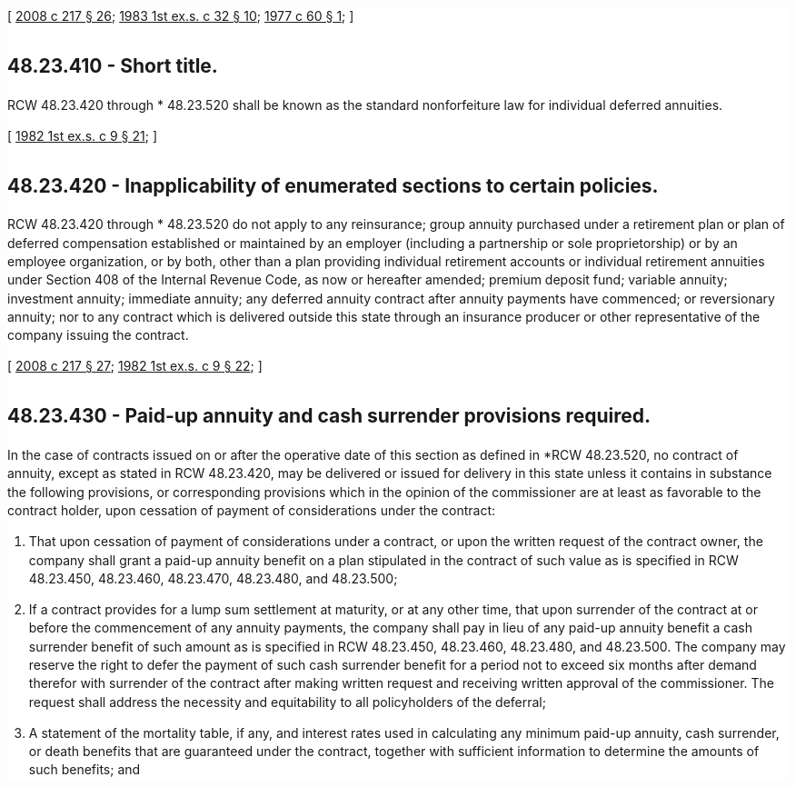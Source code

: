 \[ [2008 c 217 § 26](http://lawfilesext.leg.wa.gov/biennium/2007-08/Pdf/Bills/Session%20Laws/Senate/6591.SL.pdf?cite=2008%20c%20217%20§%2026); [1983 1st ex.s. c 32 § 10](http://leg.wa.gov/CodeReviser/documents/sessionlaw/1983ex1c32.pdf?cite=1983%201st%20ex.s.%20c%2032%20§%2010); [1977 c 60 § 1](http://leg.wa.gov/CodeReviser/documents/sessionlaw/1977c60.pdf?cite=1977%20c%2060%20§%201); \]

## 48.23.410 - Short title.
RCW 48.23.420 through * 48.23.520 shall be known as the standard nonforfeiture law for individual deferred annuities.

\[ [1982 1st ex.s. c 9 § 21](http://leg.wa.gov/CodeReviser/documents/sessionlaw/1982ex1c9.pdf?cite=1982%201st%20ex.s.%20c%209%20§%2021); \]

## 48.23.420 - Inapplicability of enumerated sections to certain policies.
RCW 48.23.420 through * 48.23.520 do not apply to any reinsurance; group annuity purchased under a retirement plan or plan of deferred compensation established or maintained by an employer (including a partnership or sole proprietorship) or by an employee organization, or by both, other than a plan providing individual retirement accounts or individual retirement annuities under Section 408 of the Internal Revenue Code, as now or hereafter amended; premium deposit fund; variable annuity; investment annuity; immediate annuity; any deferred annuity contract after annuity payments have commenced; or reversionary annuity; nor to any contract which is delivered outside this state through an insurance producer or other representative of the company issuing the contract.

\[ [2008 c 217 § 27](http://lawfilesext.leg.wa.gov/biennium/2007-08/Pdf/Bills/Session%20Laws/Senate/6591.SL.pdf?cite=2008%20c%20217%20§%2027); [1982 1st ex.s. c 9 § 22](http://leg.wa.gov/CodeReviser/documents/sessionlaw/1982ex1c9.pdf?cite=1982%201st%20ex.s.%20c%209%20§%2022); \]

## 48.23.430 - Paid-up annuity and cash surrender provisions required.
In the case of contracts issued on or after the operative date of this section as defined in *RCW 48.23.520, no contract of annuity, except as stated in RCW 48.23.420, may be delivered or issued for delivery in this state unless it contains in substance the following provisions, or corresponding provisions which in the opinion of the commissioner are at least as favorable to the contract holder, upon cessation of payment of considerations under the contract:

1. That upon cessation of payment of considerations under a contract, or upon the written request of the contract owner, the company shall grant a paid-up annuity benefit on a plan stipulated in the contract of such value as is specified in RCW 48.23.450, 48.23.460, 48.23.470, 48.23.480, and 48.23.500;

2. If a contract provides for a lump sum settlement at maturity, or at any other time, that upon surrender of the contract at or before the commencement of any annuity payments, the company shall pay in lieu of any paid-up annuity benefit a cash surrender benefit of such amount as is specified in RCW 48.23.450, 48.23.460, 48.23.480, and 48.23.500. The company may reserve the right to defer the payment of such cash surrender benefit for a period not to exceed six months after demand therefor with surrender of the contract after making written request and receiving written approval of the commissioner. The request shall address the necessity and equitability to all policyholders of the deferral;

3. A statement of the mortality table, if any, and interest rates used in calculating any minimum paid-up annuity, cash surrender, or death benefits that are guaranteed under the contract, together with sufficient information to determine the amounts of such benefits; and
